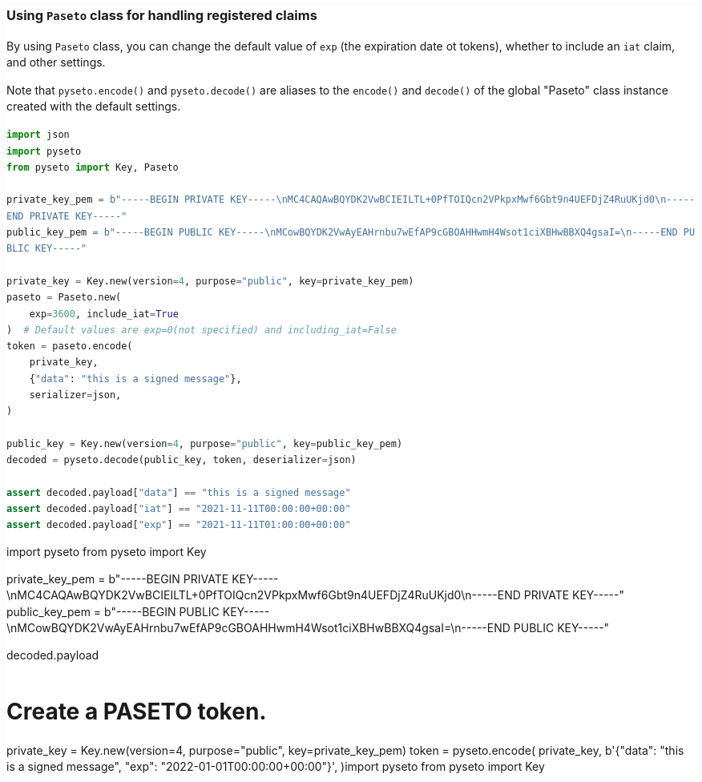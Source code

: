 ### Using `Paseto` class for handling registered claims

By using `Paseto` class, you can change the default value of `exp` (the expiration date ot tokens), whether to include an `iat` claim, and other settings.

Note that `pyseto.encode()` and `pyseto.decode()` are aliases to the `encode()` and `decode()` of the global "Paseto" class instance created with the default settings.

```py
import json
import pyseto
from pyseto import Key, Paseto

private_key_pem = b"-----BEGIN PRIVATE KEY-----\nMC4CAQAwBQYDK2VwBCIEILTL+0PfTOIQcn2VPkpxMwf6Gbt9n4UEFDjZ4RuUKjd0\n-----END PRIVATE KEY-----"
public_key_pem = b"-----BEGIN PUBLIC KEY-----\nMCowBQYDK2VwAyEAHrnbu7wEfAP9cGBOAHHwmH4Wsot1ciXBHwBBXQ4gsaI=\n-----END PUBLIC KEY-----"

private_key = Key.new(version=4, purpose="public", key=private_key_pem)
paseto = Paseto.new(
    exp=3600, include_iat=True
)  # Default values are exp=0(not specified) and including_iat=False
token = paseto.encode(
    private_key,
    {"data": "this is a signed message"},
    serializer=json,
)

public_key = Key.new(version=4, purpose="public", key=public_key_pem)
decoded = pyseto.decode(public_key, token, deserializer=json)

assert decoded.payload["data"] == "this is a signed message"
assert decoded.payload["iat"] == "2021-11-11T00:00:00+00:00"
assert decoded.payload["exp"] == "2021-11-11T01:00:00+00:00"
```
import pyseto
from pyseto import Key

private_key_pem = b"-----BEGIN PRIVATE KEY-----\nMC4CAQAwBQYDK2VwBCIEILTL+0PfTOIQcn2VPkpxMwf6Gbt9n4UEFDjZ4RuUKjd0\n-----END PRIVATE KEY-----"
public_key_pem = b"-----BEGIN PUBLIC KEY-----\nMCowBQYDK2VwAyEAHrnbu7wEfAP9cGBOAHHwmH4Wsot1ciXBHwBBXQ4gsaI=\n-----END PUBLIC KEY-----"

decoded.payload
# Create a PASETO token.
private_key = Key.new(version=4, purpose="public", key=private_key_pem)
token = pyseto.encode(
    private_key,
    b'{"data": "this is a signed message", "exp": "2022-01-01T00:00:00+00:00"}',
)import pyseto
from pyseto import Key

